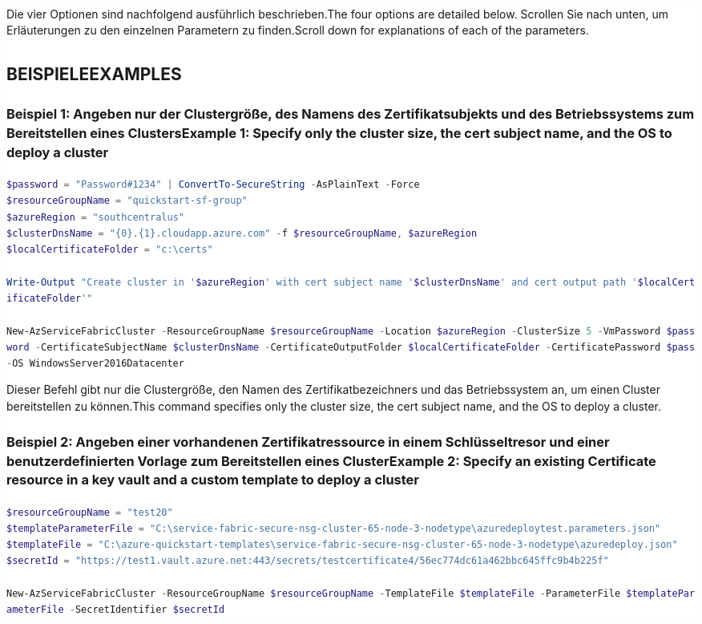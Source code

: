 <span data-ttu-id="b4d06-116">Die vier Optionen sind nachfolgend ausführlich beschrieben.</span><span class="sxs-lookup"><span data-stu-id="b4d06-116">The four options are detailed below.</span></span> <span data-ttu-id="b4d06-117">Scrollen Sie nach unten, um Erläuterungen zu den einzelnen Parametern zu finden.</span><span class="sxs-lookup"><span data-stu-id="b4d06-117">Scroll down for explanations of each of the parameters.</span></span>

## <span data-ttu-id="b4d06-118">BEISPIELE</span><span class="sxs-lookup"><span data-stu-id="b4d06-118">EXAMPLES</span></span>

### <span data-ttu-id="b4d06-119">Beispiel 1: Angeben nur der Clustergröße, des Namens des Zertifikatsubjekts und des Betriebssystems zum Bereitstellen eines Clusters</span><span class="sxs-lookup"><span data-stu-id="b4d06-119">Example 1: Specify only the cluster size, the cert subject name, and the OS to deploy a cluster</span></span>

```powershell
$password = "Password#1234" | ConvertTo-SecureString -AsPlainText -Force
$resourceGroupName = "quickstart-sf-group"
$azureRegion = "southcentralus"
$clusterDnsName = "{0}.{1}.cloudapp.azure.com" -f $resourceGroupName, $azureRegion
$localCertificateFolder = "c:\certs"

Write-Output "Create cluster in '$azureRegion' with cert subject name '$clusterDnsName' and cert output path '$localCertificateFolder'"

New-AzServiceFabricCluster -ResourceGroupName $resourceGroupName -Location $azureRegion -ClusterSize 5 -VmPassword $password -CertificateSubjectName $clusterDnsName -CertificateOutputFolder $localCertificateFolder -CertificatePassword $pass -OS WindowsServer2016Datacenter
```

<span data-ttu-id="b4d06-120">Dieser Befehl gibt nur die Clustergröße, den Namen des Zertifikatbezeichners und das Betriebssystem an, um einen Cluster bereitstellen zu können.</span><span class="sxs-lookup"><span data-stu-id="b4d06-120">This command specifies only the cluster size, the cert subject name, and the OS to deploy a cluster.</span></span>

### <span data-ttu-id="b4d06-121">Beispiel 2: Angeben einer vorhandenen Zertifikatressource in einem Schlüsseltresor und einer benutzerdefinierten Vorlage zum Bereitstellen eines Cluster</span><span class="sxs-lookup"><span data-stu-id="b4d06-121">Example 2: Specify an existing Certificate resource in a key vault and a custom template to deploy a cluster</span></span>

```powershell
$resourceGroupName = "test20"
$templateParameterFile = "C:\service-fabric-secure-nsg-cluster-65-node-3-nodetype\azuredeploytest.parameters.json"
$templateFile = "C:\azure-quickstart-templates\service-fabric-secure-nsg-cluster-65-node-3-nodetype\azuredeploy.json"
$secretId = "https://test1.vault.azure.net:443/secrets/testcertificate4/56ec774dc61a462bbc645ffc9b4b225f"

New-AzServiceFabricCluster -ResourceGroupName $resourceGroupName -TemplateFile $templateFile -ParameterFile $templateParameterFile -SecretIdentifier $secretId
```
